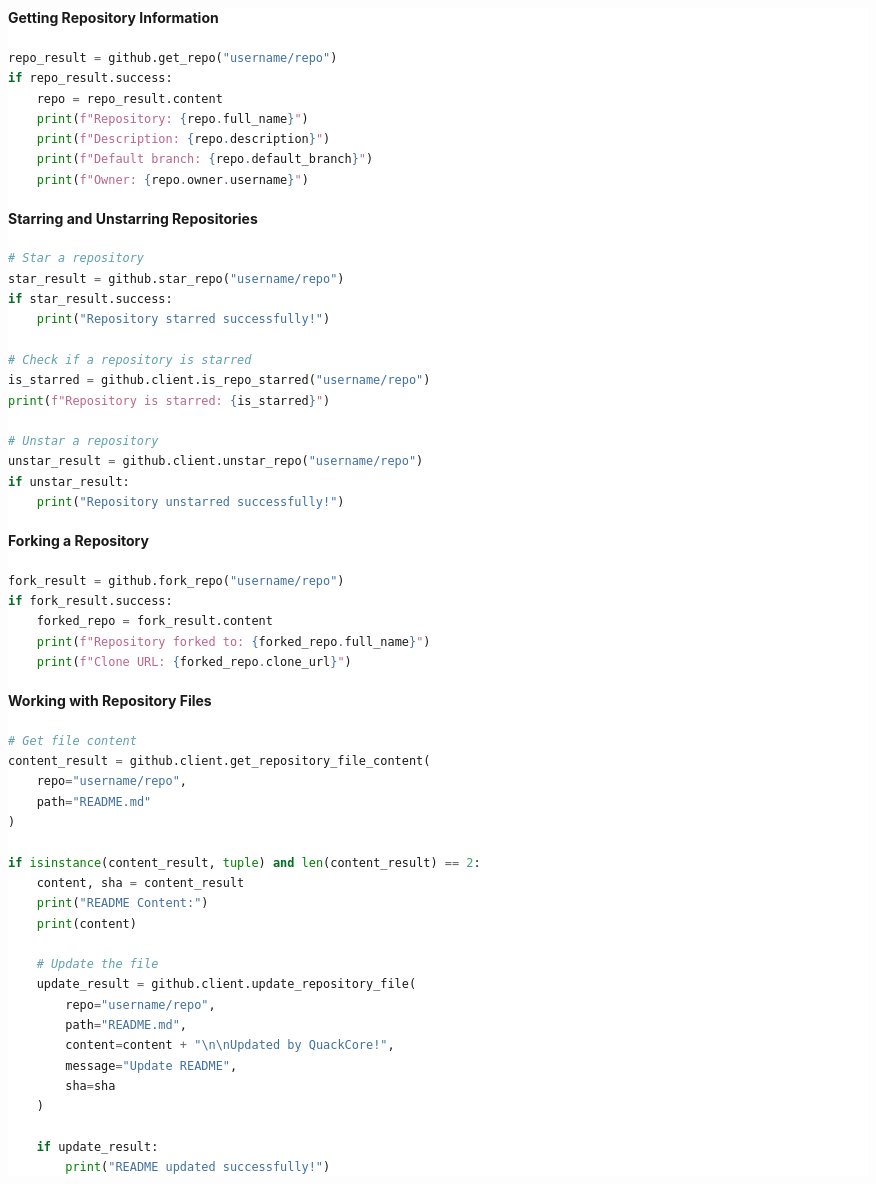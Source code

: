 #### Getting Repository Information

```python
repo_result = github.get_repo("username/repo")
if repo_result.success:
    repo = repo_result.content
    print(f"Repository: {repo.full_name}")
    print(f"Description: {repo.description}")
    print(f"Default branch: {repo.default_branch}")
    print(f"Owner: {repo.owner.username}")
```

#### Starring and Unstarring Repositories

```python
# Star a repository
star_result = github.star_repo("username/repo")
if star_result.success:
    print("Repository starred successfully!")

# Check if a repository is starred
is_starred = github.client.is_repo_starred("username/repo")
print(f"Repository is starred: {is_starred}")

# Unstar a repository
unstar_result = github.client.unstar_repo("username/repo")
if unstar_result:
    print("Repository unstarred successfully!")
```

#### Forking a Repository

```python
fork_result = github.fork_repo("username/repo")
if fork_result.success:
    forked_repo = fork_result.content
    print(f"Repository forked to: {forked_repo.full_name}")
    print(f"Clone URL: {forked_repo.clone_url}")
```

#### Working with Repository Files

```python
# Get file content
content_result = github.client.get_repository_file_content(
    repo="username/repo",
    path="README.md"
)

if isinstance(content_result, tuple) and len(content_result) == 2:
    content, sha = content_result
    print("README Content:")
    print(content)
    
    # Update the file
    update_result = github.client.update_repository_file(
        repo="username/repo",
        path="README.md",
        content=content + "\n\nUpdated by QuackCore!",
        message="Update README",
        sha=sha
    )
    
    if update_result:
        print("README updated successfully!")
```
